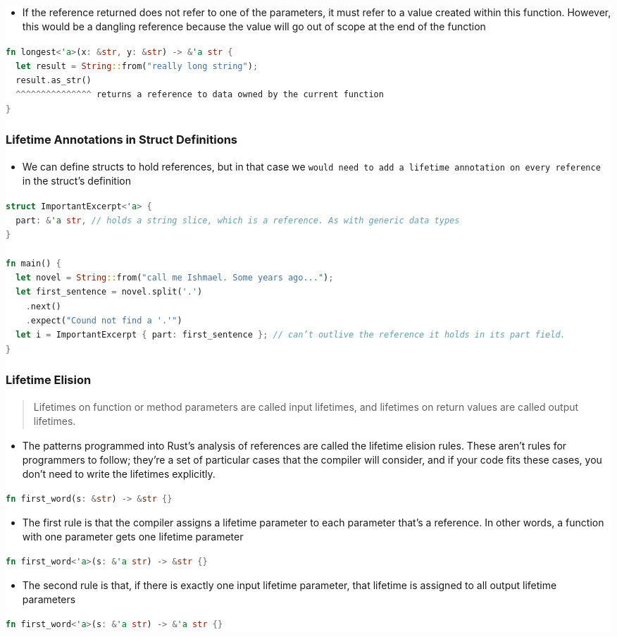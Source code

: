 - If the reference returned does not refer to one of the parameters, it must refer to a value created within this function. However, this would be a dangling reference because the value will go out of scope at the end of the function

```rust
fn longest<'a>(x: &str, y: &str) -> &'a str {
  let result = String::from("really long string");
  result.as_str()
  ^^^^^^^^^^^^^^^ returns a reference to data owned by the current function
}
```

### Lifetime Annotations in Struct Definitions

- We can define structs to hold references, but in that case we `would need to add a lifetime annotation on every reference` in the struct’s definition

```rust
struct ImportantExcerpt<'a> {
  part: &'a str, // holds a string slice, which is a reference. As with generic data types
}

fn main() {
  let novel = String::from("call me Ishmael. Some years ago...");
  let first_sentence = novel.split('.')
    .next()
    .expect("Cound not find a '.'")
  let i = ImportantExcerpt { part: first_sentence }; // can’t outlive the reference it holds in its part field.
}
```

### Lifetime Elision

> Lifetimes on function or method parameters are called input lifetimes, and lifetimes on return values are called output lifetimes.

- The patterns programmed into Rust’s analysis of references are called the lifetime elision rules. These aren’t rules for programmers to follow; they’re a set of particular cases that the compiler will consider, and if your code fits these cases, you don’t need to write the lifetimes explicitly.

```rust
fn first_word(s: &str) -> &str {}
```

- The first rule is that the compiler assigns a lifetime parameter to each parameter that’s a reference. In other words, a function with one parameter gets one lifetime parameter

```rust
fn first_word<'a>(s: &'a str) -> &str {}
```

- The second rule is that, if there is exactly one input lifetime parameter, that lifetime is assigned to all output lifetime parameters

```rust
fn first_word<'a>(s: &'a str) -> &'a str {}
```
